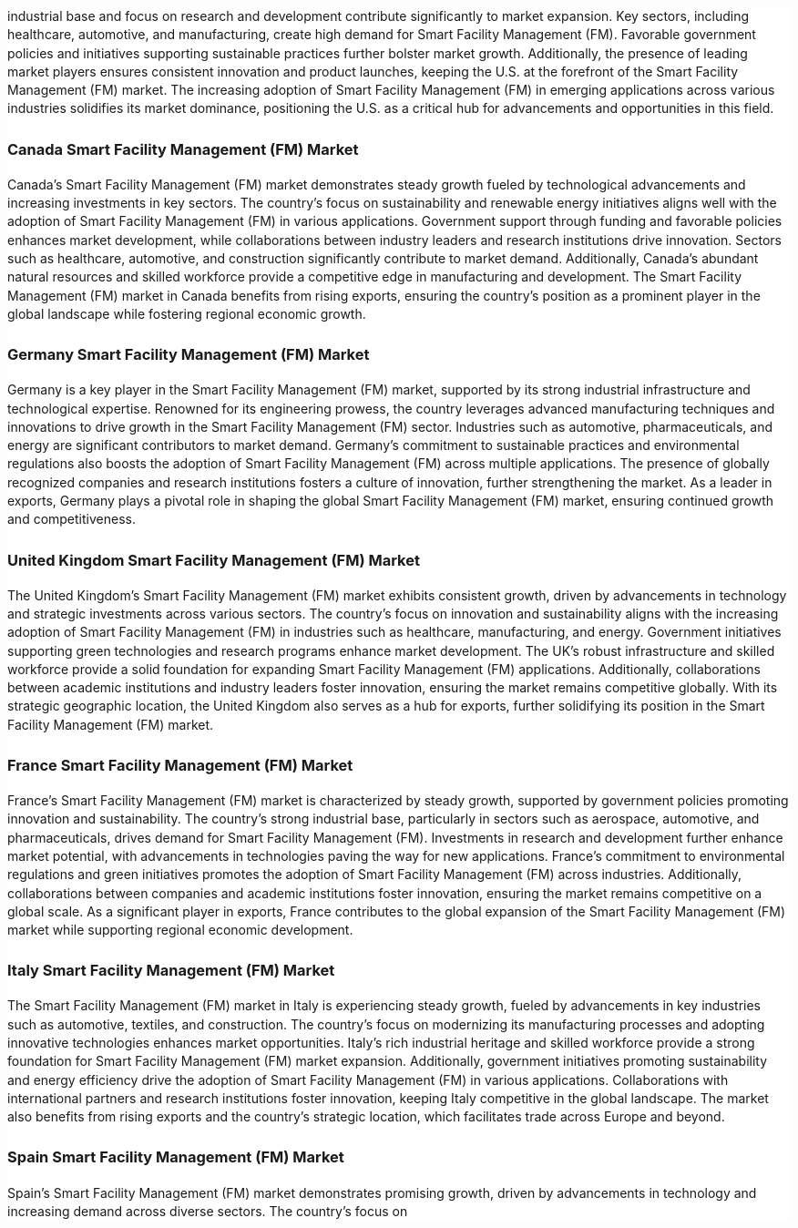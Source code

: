 industrial base and focus on research and development contribute significantly to market expansion. Key sectors, including healthcare, automotive, and manufacturing, create high demand for Smart Facility Management (FM). Favorable government policies and initiatives supporting sustainable practices further bolster market growth. Additionally, the presence of leading market players ensures consistent innovation and product launches, keeping the U.S. at the forefront of the Smart Facility Management (FM) market. The increasing adoption of Smart Facility Management (FM) in emerging applications across various industries solidifies its market dominance, positioning the U.S. as a critical hub for advancements and opportunities in this field.</p><h3>Canada Smart Facility Management (FM) Market</h3><p>Canada&rsquo;s Smart Facility Management (FM) market demonstrates steady growth fueled by technological advancements and increasing investments in key sectors. The country&rsquo;s focus on sustainability and renewable energy initiatives aligns well with the adoption of Smart Facility Management (FM) in various applications. Government support through funding and favorable policies enhances market development, while collaborations between industry leaders and research institutions drive innovation. Sectors such as healthcare, automotive, and construction significantly contribute to market demand. Additionally, Canada&rsquo;s abundant natural resources and skilled workforce provide a competitive edge in manufacturing and development. The Smart Facility Management (FM) market in Canada benefits from rising exports, ensuring the country&rsquo;s position as a prominent player in the global landscape while fostering regional economic growth.</p><h3>Germany Smart Facility Management (FM) Market</h3><p>Germany is a key player in the Smart Facility Management (FM) market, supported by its strong industrial infrastructure and technological expertise. Renowned for its engineering prowess, the country leverages advanced manufacturing techniques and innovations to drive growth in the Smart Facility Management (FM) sector. Industries such as automotive, pharmaceuticals, and energy are significant contributors to market demand. Germany&rsquo;s commitment to sustainable practices and environmental regulations also boosts the adoption of Smart Facility Management (FM) across multiple applications. The presence of globally recognized companies and research institutions fosters a culture of innovation, further strengthening the market. As a leader in exports, Germany plays a pivotal role in shaping the global Smart Facility Management (FM) market, ensuring continued growth and competitiveness.</p><h3>United Kingdom Smart Facility Management (FM) Market</h3><p>The United Kingdom&rsquo;s Smart Facility Management (FM) market exhibits consistent growth, driven by advancements in technology and strategic investments across various sectors. The country&rsquo;s focus on innovation and sustainability aligns with the increasing adoption of Smart Facility Management (FM) in industries such as healthcare, manufacturing, and energy. Government initiatives supporting green technologies and research programs enhance market development. The UK&rsquo;s robust infrastructure and skilled workforce provide a solid foundation for expanding Smart Facility Management (FM) applications. Additionally, collaborations between academic institutions and industry leaders foster innovation, ensuring the market remains competitive globally. With its strategic geographic location, the United Kingdom also serves as a hub for exports, further solidifying its position in the Smart Facility Management (FM) market.</p><h3>France Smart Facility Management (FM) Market</h3><p>France&rsquo;s Smart Facility Management (FM) market is characterized by steady growth, supported by government policies promoting innovation and sustainability. The country&rsquo;s strong industrial base, particularly in sectors such as aerospace, automotive, and pharmaceuticals, drives demand for Smart Facility Management (FM). Investments in research and development further enhance market potential, with advancements in technologies paving the way for new applications. France&rsquo;s commitment to environmental regulations and green initiatives promotes the adoption of Smart Facility Management (FM) across industries. Additionally, collaborations between companies and academic institutions foster innovation, ensuring the market remains competitive on a global scale. As a significant player in exports, France contributes to the global expansion of the Smart Facility Management (FM) market while supporting regional economic development.</p><h3>Italy Smart Facility Management (FM) Market</h3><p>The Smart Facility Management (FM) market in Italy is experiencing steady growth, fueled by advancements in key industries such as automotive, textiles, and construction. The country&rsquo;s focus on modernizing its manufacturing processes and adopting innovative technologies enhances market opportunities. Italy&rsquo;s rich industrial heritage and skilled workforce provide a strong foundation for Smart Facility Management (FM) market expansion. Additionally, government initiatives promoting sustainability and energy efficiency drive the adoption of Smart Facility Management (FM) in various applications. Collaborations with international partners and research institutions foster innovation, keeping Italy competitive in the global landscape. The market also benefits from rising exports and the country&rsquo;s strategic location, which facilitates trade across Europe and beyond.</p><h3>Spain Smart Facility Management (FM) Market</h3><p>Spain&rsquo;s Smart Facility Management (FM) market demonstrates promising growth, driven by advancements in technology and increasing demand across diverse sectors. The country&rsquo;s focus on